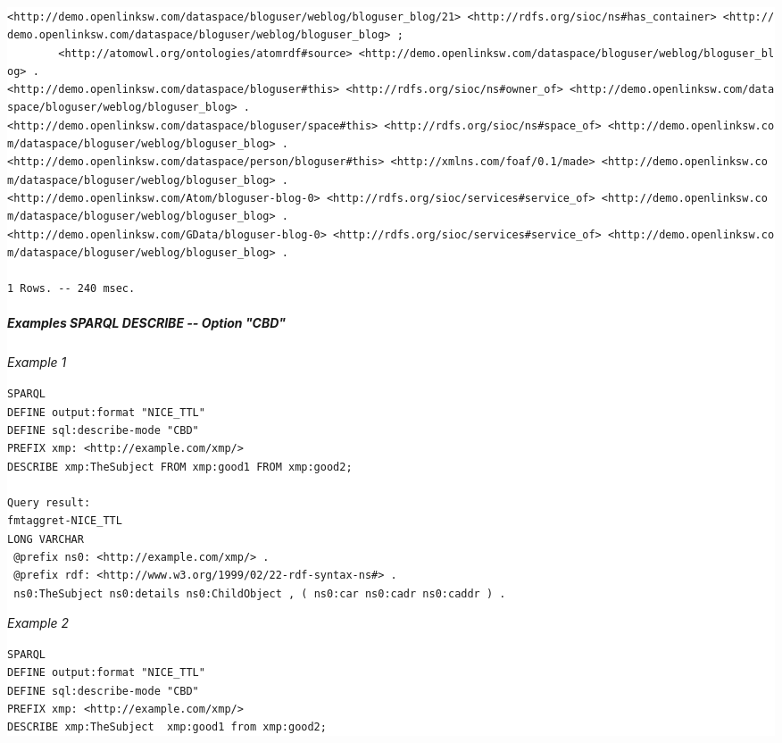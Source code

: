 ``` programlisting
<http://demo.openlinksw.com/dataspace/bloguser/weblog/bloguser_blog/21> <http://rdfs.org/sioc/ns#has_container> <http://demo.openlinksw.com/dataspace/bloguser/weblog/bloguser_blog> ;
        <http://atomowl.org/ontologies/atomrdf#source> <http://demo.openlinksw.com/dataspace/bloguser/weblog/bloguser_blog> .
<http://demo.openlinksw.com/dataspace/bloguser#this> <http://rdfs.org/sioc/ns#owner_of> <http://demo.openlinksw.com/dataspace/bloguser/weblog/bloguser_blog> .
<http://demo.openlinksw.com/dataspace/bloguser/space#this> <http://rdfs.org/sioc/ns#space_of> <http://demo.openlinksw.com/dataspace/bloguser/weblog/bloguser_blog> .
<http://demo.openlinksw.com/dataspace/person/bloguser#this> <http://xmlns.com/foaf/0.1/made> <http://demo.openlinksw.com/dataspace/bloguser/weblog/bloguser_blog> .
<http://demo.openlinksw.com/Atom/bloguser-blog-0> <http://rdfs.org/sioc/services#service_of> <http://demo.openlinksw.com/dataspace/bloguser/weblog/bloguser_blog> .
<http://demo.openlinksw.com/GData/bloguser-blog-0> <http://rdfs.org/sioc/services#service_of> <http://demo.openlinksw.com/dataspace/bloguser/weblog/bloguser_blog> .

1 Rows. -- 240 msec.
```

</div>

<div id="rdfsqlfromsparqldescribeexcbd_01" class="section">

<div class="titlepage">

<div>

<div>

##### Examples SPARQL DESCRIBE -- Option "CBD"

</div>

</div>

</div>

<span class="emphasis">*Example 1*</span>

``` programlisting
SPARQL
DEFINE output:format "NICE_TTL"
DEFINE sql:describe-mode "CBD"
PREFIX xmp: <http://example.com/xmp/>
DESCRIBE xmp:TheSubject FROM xmp:good1 FROM xmp:good2;

Query result:
fmtaggret-NICE_TTL
LONG VARCHAR
 @prefix ns0: <http://example.com/xmp/> .
 @prefix rdf: <http://www.w3.org/1999/02/22-rdf-syntax-ns#> .
 ns0:TheSubject ns0:details ns0:ChildObject , ( ns0:car ns0:cadr ns0:caddr ) .
```

<span class="emphasis">*Example 2*</span>

``` programlisting
SPARQL
DEFINE output:format "NICE_TTL"
DEFINE sql:describe-mode "CBD"
PREFIX xmp: <http://example.com/xmp/>
DESCRIBE xmp:TheSubject  xmp:good1 from xmp:good2;
```
